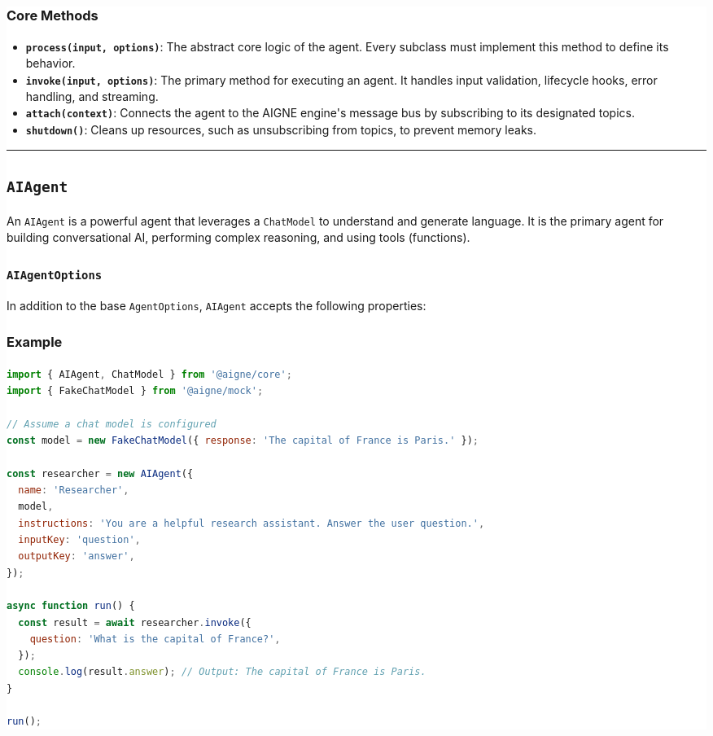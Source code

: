 ### Core Methods

- **`process(input, options)`**: The abstract core logic of the agent. Every subclass must implement this method to define its behavior.
- **`invoke(input, options)`**: The primary method for executing an agent. It handles input validation, lifecycle hooks, error handling, and streaming.
- **`attach(context)`**: Connects the agent to the AIGNE engine's message bus by subscribing to its designated topics.
- **`shutdown()`**: Cleans up resources, such as unsubscribing from topics, to prevent memory leaks.

---

## `AIAgent`

An `AIAgent` is a powerful agent that leverages a `ChatModel` to understand and generate language. It is the primary agent for building conversational AI, performing complex reasoning, and using tools (functions).

### `AIAgentOptions`

In addition to the base `AgentOptions`, `AIAgent` accepts the following properties:

<x-field-group>
  <x-field data-name="instructions" data-type="string | PromptBuilder" data-desc="The system prompt or instructions that guide the AI model's behavior."></x-field>
  <x-field data-name="inputKey" data-type="string" data-desc="Specifies which field from the input message should be treated as the main user query."></x-field>
  <x-field data-name="outputKey" data-type="string" data-default="message" data-desc="The key under which the AI's text response will be placed in the output object."></x-field>
  <x-field data-name="toolChoice" data-type="AIAgentToolChoice | Agent" data-desc="Controls how the agent uses tools. Can be 'auto', 'none', 'required', 'router', or a specific Agent to force its use."></x-field>
  <x-field data-name="structuredStreamMode" data-type="boolean" data-desc="Enables parsing of structured data (e.g., JSON, YAML) embedded within the model's streaming response."></x-field>
  <x-field data-name="memoryAgentsAsTools" data-type="boolean" data-desc="If true, memory agents are exposed as callable tools to the AI model."></x-field>
</x-field-group>

### Example

```javascript Simple AI Agent icon=logos:javascript
import { AIAgent, ChatModel } from '@aigne/core';
import { FakeChatModel } from '@aigne/mock';

// Assume a chat model is configured
const model = new FakeChatModel({ response: 'The capital of France is Paris.' });

const researcher = new AIAgent({
  name: 'Researcher',
  model,
  instructions: 'You are a helpful research assistant. Answer the user question.',
  inputKey: 'question',
  outputKey: 'answer',
});

async function run() {
  const result = await researcher.invoke({
    question: 'What is the capital of France?',
  });
  console.log(result.answer); // Output: The capital of France is Paris.
}

run();
```